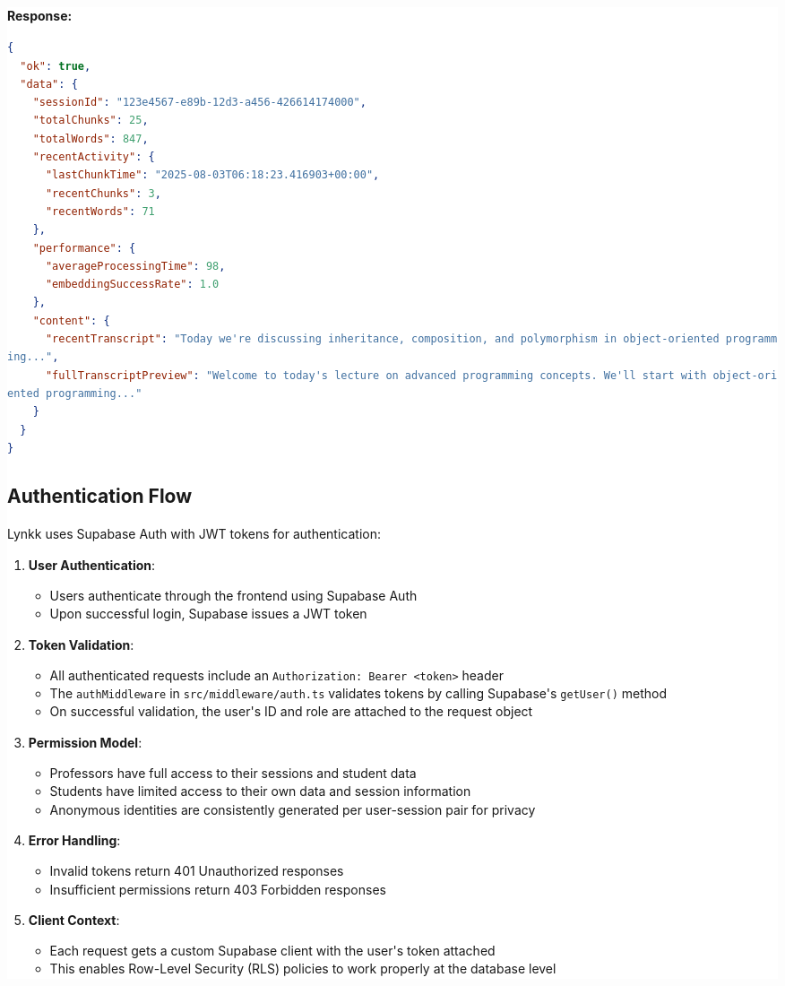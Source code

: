 **Response:**

```json
{
  "ok": true,
  "data": {
    "sessionId": "123e4567-e89b-12d3-a456-426614174000",
    "totalChunks": 25,
    "totalWords": 847,
    "recentActivity": {
      "lastChunkTime": "2025-08-03T06:18:23.416903+00:00",
      "recentChunks": 3,
      "recentWords": 71
    },
    "performance": {
      "averageProcessingTime": 98,
      "embeddingSuccessRate": 1.0
    },
    "content": {
      "recentTranscript": "Today we're discussing inheritance, composition, and polymorphism in object-oriented programming...",
      "fullTranscriptPreview": "Welcome to today's lecture on advanced programming concepts. We'll start with object-oriented programming..."
    }
  }
}
```

## Authentication Flow

Lynkk uses Supabase Auth with JWT tokens for authentication:

1. **User Authentication**:

   - Users authenticate through the frontend using Supabase Auth
   - Upon successful login, Supabase issues a JWT token

2. **Token Validation**:

   - All authenticated requests include an `Authorization: Bearer <token>` header
   - The `authMiddleware` in `src/middleware/auth.ts` validates tokens by calling Supabase's `getUser()` method
   - On successful validation, the user's ID and role are attached to the request object

3. **Permission Model**:

   - Professors have full access to their sessions and student data
   - Students have limited access to their own data and session information
   - Anonymous identities are consistently generated per user-session pair for privacy

4. **Error Handling**:

   - Invalid tokens return 401 Unauthorized responses
   - Insufficient permissions return 403 Forbidden responses

5. **Client Context**:
   - Each request gets a custom Supabase client with the user's token attached
   - This enables Row-Level Security (RLS) policies to work properly at the database level

